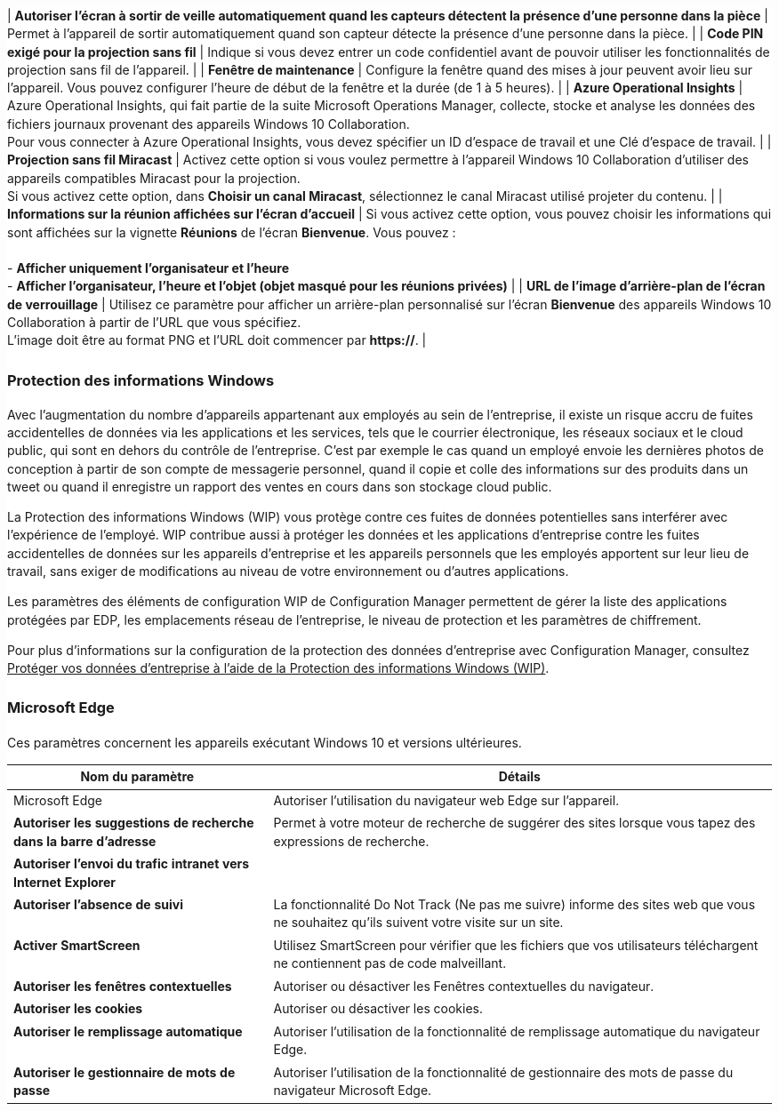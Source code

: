 | **Autoriser l’écran à sortir de veille automatiquement quand les capteurs détectent la présence d’une personne dans la pièce** |                                                                                        Permet à l’appareil de sortir automatiquement quand son capteur détecte la présence d’une personne dans la pièce.                                                                                        |
|                    **Code PIN exigé pour la projection sans fil**                    |                                                                           Indique si vous devez entrer un code confidentiel avant de pouvoir utiliser les fonctionnalités de projection sans fil de l’appareil.                                                                            |
|                             **Fenêtre de maintenance**                             |                                                         Configure la fenêtre quand des mises à jour peuvent avoir lieu sur l’appareil. Vous pouvez configurer l’heure de début de la fenêtre et la durée (de 1 à 5 heures).                                                         |
|                         **Azure Operational Insights**                         |      Azure Operational Insights, qui fait partie de la suite Microsoft Operations Manager, collecte, stocke et analyse les données des fichiers journaux provenant des appareils Windows 10 Collaboration.<br>Pour vous connecter à Azure Operational Insights, vous devez spécifier un ID d’espace de travail et une Clé d’espace de travail.       |
|                        **Projection sans fil Miracast**                        |                   Activez cette option si vous voulez permettre à l’appareil Windows 10 Collaboration d’utiliser des appareils compatibles Miracast pour la projection.<br>Si vous activez cette option, dans **Choisir un canal Miracast**, sélectionnez le canal Miracast utilisé projeter du contenu.                    |
|              **Informations sur la réunion affichées sur l’écran d’accueil**               | Si vous activez cette option, vous pouvez choisir les informations qui sont affichées sur la vignette **Réunions** de l’écran **Bienvenue**. Vous pouvez :<br><br>- **Afficher uniquement l’organisateur et l’heure**<br>- **Afficher l’organisateur, l’heure et l’objet (objet masqué pour les réunions privées)** |
|                      **URL de l’image d’arrière-plan de l’écran de verrouillage**                       |                            Utilisez ce paramètre pour afficher un arrière-plan personnalisé sur l’écran **Bienvenue** des appareils Windows 10 Collaboration à partir de l’URL que vous spécifiez.<br>L’image doit être au format PNG et l’URL doit commencer par **https://**.                             |

### <a name="windows-information-protection"></a>Protection des informations Windows  

Avec l’augmentation du nombre d’appareils appartenant aux employés au sein de l’entreprise, il existe un risque accru de fuites accidentelles de données via les applications et les services, tels que le courrier électronique, les réseaux sociaux et le cloud public, qui sont en dehors du contrôle de l’entreprise. C’est par exemple le cas quand un employé envoie les dernières photos de conception à partir de son compte de messagerie personnel, quand il copie et colle des informations sur des produits dans un tweet ou quand il enregistre un rapport des ventes en cours dans son stockage cloud public.

La Protection des informations Windows (WIP) vous protège contre ces fuites de données potentielles sans interférer avec l’expérience de l’employé. WIP contribue aussi à protéger les données et les applications d’entreprise contre les fuites accidentelles de données sur les appareils d’entreprise et les appareils personnels que les employés apportent sur leur lieu de travail, sans exiger de modifications au niveau de votre environnement ou d’autres applications.

 Les paramètres des éléments de configuration WIP de Configuration Manager permettent de gérer la liste des applications protégées par EDP, les emplacements réseau de l’entreprise, le niveau de protection et les paramètres de chiffrement.

Pour plus d’informations sur la configuration de la protection des données d’entreprise avec Configuration Manager, consultez [Protéger vos données d’entreprise à l’aide de la Protection des informations Windows (WIP)](https://technet.microsoft.com/itpro/windows/keep-secure/protect-enterprise-data-using-wip).


### <a name="microsoft-edge"></a>Microsoft Edge  
Ces paramètres concernent les appareils exécutant Windows 10 et versions ultérieures.  

|Nom du paramètre|Détails|  
|------------------|-------------| 
|Microsoft Edge|Autoriser l’utilisation du navigateur web Edge sur l’appareil.| 
|**Autoriser les suggestions de recherche dans la barre d’adresse**|Permet à votre moteur de recherche de suggérer des sites lorsque vous tapez des expressions de recherche.|  
|**Autoriser l’envoi du trafic intranet vers Internet Explorer**||  
|**Autoriser l’absence de suivi**|La fonctionnalité Do Not Track (Ne pas me suivre) informe des sites web que vous ne souhaitez qu’ils suivent votre visite sur un site.|  
|**Activer SmartScreen**|Utilisez SmartScreen pour vérifier que les fichiers que vos utilisateurs téléchargent ne contiennent pas de code malveillant.|  
|**Autoriser les fenêtres contextuelles**|Autoriser ou désactiver les Fenêtres contextuelles du navigateur.|  
|**Autoriser les cookies**|Autoriser ou désactiver les cookies.|  
|**Autoriser le remplissage automatique**|Autoriser l’utilisation de la fonctionnalité de remplissage automatique du navigateur Edge.|  
|**Autoriser le gestionnaire de mots de passe**|Autoriser l’utilisation de la fonctionnalité de gestionnaire des mots de passe du navigateur Microsoft Edge.|  